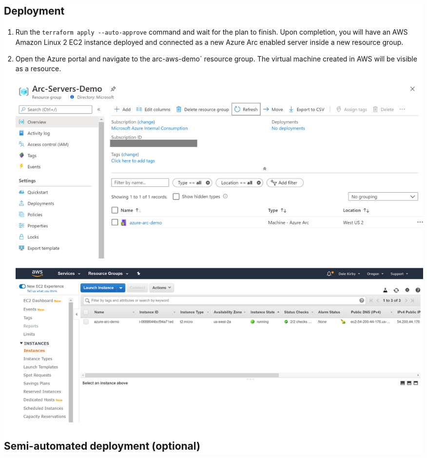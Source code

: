 ## Deployment

1. Run the `terraform apply --auto-approve` command and wait for the plan to finish. Upon completion, you will have an AWS Amazon Linux 2 EC2 instance deployed and connected as a new Azure Arc enabled server inside a new resource group.

2. Open the Azure portal and navigate to the arc-aws-demo` resource group. The virtual machine created in AWS will be visible as a resource.

    ![A screenshot showing an Azure Arc enabled server in the Azure portal.](./media/aws-ubuntu/aws-ubuntu-server.png)

    ![A screenshot of AWS console displaying EC2 instances.](./media/aws-ubuntu/aws-ubuntu-ec2-instances.png)

## Semi-automated deployment (optional)
